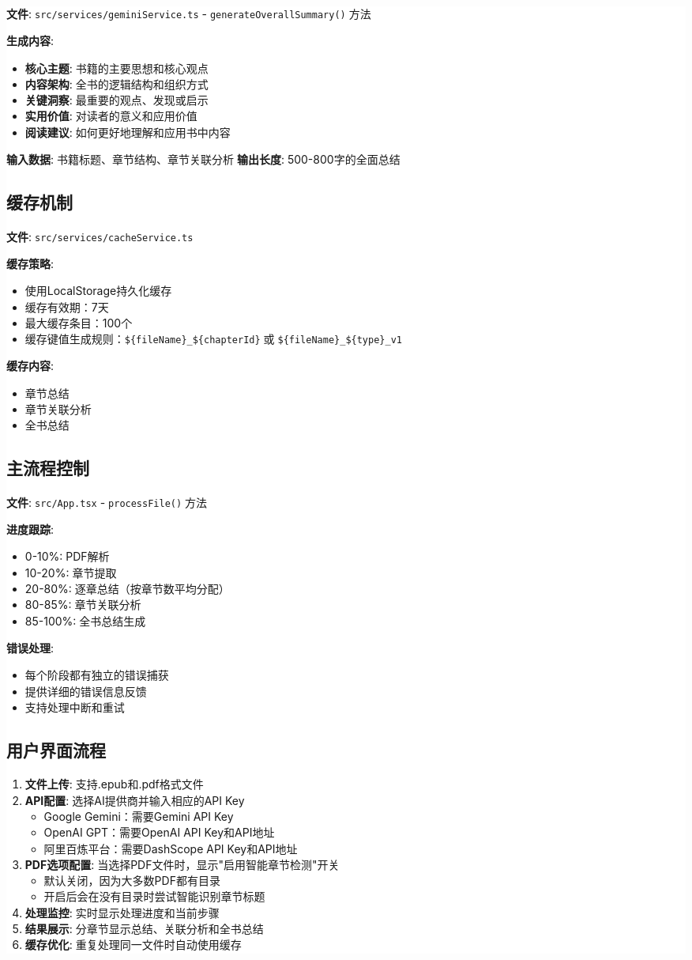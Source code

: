 **文件**: `src/services/geminiService.ts` - `generateOverallSummary()` 方法

**生成内容**:
- **核心主题**: 书籍的主要思想和核心观点
- **内容架构**: 全书的逻辑结构和组织方式
- **关键洞察**: 最重要的观点、发现或启示
- **实用价值**: 对读者的意义和应用价值
- **阅读建议**: 如何更好地理解和应用书中内容

**输入数据**: 书籍标题、章节结构、章节关联分析
**输出长度**: 500-800字的全面总结

## 缓存机制

**文件**: `src/services/cacheService.ts`

**缓存策略**:
- 使用LocalStorage持久化缓存
- 缓存有效期：7天
- 最大缓存条目：100个
- 缓存键值生成规则：`${fileName}_${chapterId}` 或 `${fileName}_${type}_v1`

**缓存内容**:
- 章节总结
- 章节关联分析
- 全书总结

## 主流程控制

**文件**: `src/App.tsx` - `processFile()` 方法

**进度跟踪**:
- 0-10%: PDF解析
- 10-20%: 章节提取
- 20-80%: 逐章总结（按章节数平均分配）
- 80-85%: 章节关联分析
- 85-100%: 全书总结生成

**错误处理**:
- 每个阶段都有独立的错误捕获
- 提供详细的错误信息反馈
- 支持处理中断和重试

## 用户界面流程

1. **文件上传**: 支持.epub和.pdf格式文件
2. **API配置**: 选择AI提供商并输入相应的API Key
   - Google Gemini：需要Gemini API Key
   - OpenAI GPT：需要OpenAI API Key和API地址
   - 阿里百炼平台：需要DashScope API Key和API地址
3. **PDF选项配置**: 当选择PDF文件时，显示"启用智能章节检测"开关
   - 默认关闭，因为大多数PDF都有目录
   - 开启后会在没有目录时尝试智能识别章节标题
4. **处理监控**: 实时显示处理进度和当前步骤
5. **结果展示**: 分章节显示总结、关联分析和全书总结
6. **缓存优化**: 重复处理同一文件时自动使用缓存
